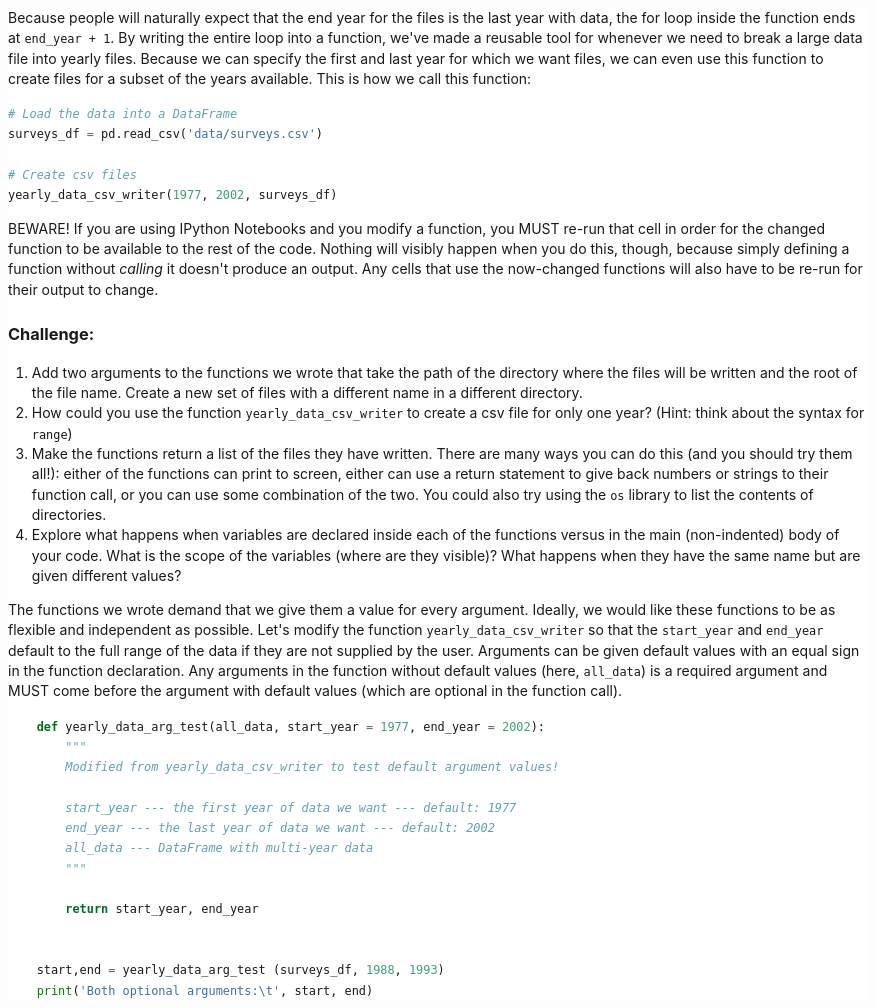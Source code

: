 Because people will naturally expect that the end year for the files is the last
year with data, the for loop inside the function ends at `end_year + 1`. By
writing the entire loop into a function, we've made a reusable tool for whenever
we need to break a large data file into yearly files. Because we can specify the
first and last year for which we want files, we can even use this function to
create files for a subset of the years available. This is how we call this
function:

```python
# Load the data into a DataFrame
surveys_df = pd.read_csv('data/surveys.csv')

# Create csv files
yearly_data_csv_writer(1977, 2002, surveys_df)
```

BEWARE! If you are using IPython Notebooks and you modify a function, you MUST
re-run that cell in order for the changed function to be available to the rest
of the code. Nothing will visibly happen when you do this, though, because
simply defining a function without *calling* it doesn't produce an output. Any
cells that use the now-changed functions will also have to be re-run for their
output to change.

### Challenge:

1. Add two arguments to the functions we wrote that take the path of the
   directory where the files will be written and the root of the file name.
   Create a new set of files with a different name in a different directory.
2. How could you use the function `yearly_data_csv_writer` to create a csv file
   for only one year? (Hint: think about the syntax for `range`)
3. Make the functions return a list of the files they have written. There are
   many ways you can do this (and you should try them all!): either of the
   functions can print to screen, either can use a return statement to give back
   numbers or strings to their function call, or you can use some combination of
   the two. You could also try using the `os` library to list the contents of
   directories.
4. Explore what happens when variables are declared inside each of the functions
   versus in the main (non-indented) body of your code. What is the scope of the
   variables (where are they visible)? What happens when they have the same name
   but are given different values?

The functions we wrote demand that we give them a value for every argument.
Ideally, we would like these functions to be as flexible and independent as
possible. Let's modify the function `yearly_data_csv_writer` so that the
`start_year` and `end_year` default to the full range of the data if they are
not supplied by the user. Arguments can be given default values with an equal
sign in the function declaration. Any arguments in the function without default
values (here, `all_data`) is a required argument and MUST come before the
argument with default values (which are optional in the function call).

```python
    def yearly_data_arg_test(all_data, start_year = 1977, end_year = 2002):
        """
        Modified from yearly_data_csv_writer to test default argument values!

        start_year --- the first year of data we want --- default: 1977
        end_year --- the last year of data we want --- default: 2002
        all_data --- DataFrame with multi-year data
        """

        return start_year, end_year


    start,end = yearly_data_arg_test (surveys_df, 1988, 1993)
    print('Both optional arguments:\t', start, end)

```